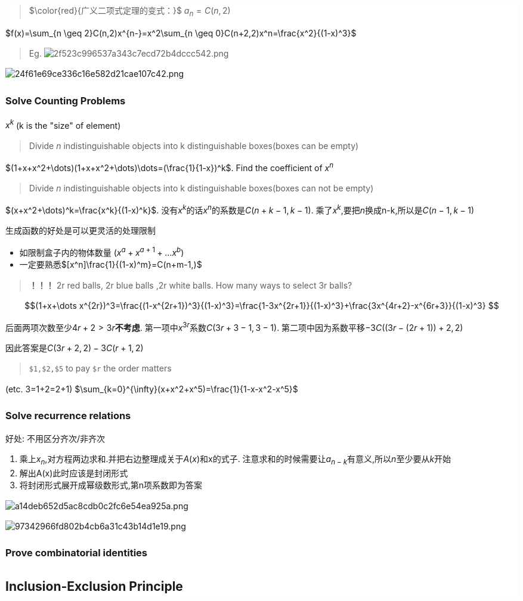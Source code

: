 > $\color{red}{广义二项式定理的变式：}$ $a_n=C(n,2)$

$f(x)=\sum_{n \geq 2}C(n,2)x^{n-}=x^2\sum_{n \geq 0}C(n+2,2)x^n=\frac{x^2}{(1-x)^3}$

> Eg. ![2f523c996537a343c7ecd72b4dccc542.png](https://birchtree2.github.io/assets/images/2f523c996537a343c7ecd72b4dccc542.png)

![24f61e69ce336c16e582d21cae107c42.png](https://birchtree2.github.io/assets/images/24f61e69ce336c16e582d21cae107c42.png)

### Solve Counting Problems

$x^k$ (k is the "size" of element)

> Divide $n$ indistinguishable objects into k distinguishable boxes(boxes can be empty)

$(1+x+x^2+\dots)(1+x+x^2+\dots)\dots=(\frac{1}{1-x})^k$. Find the coefficient of $x^n$

> Divide $n$ indistinguishable objects into k distinguishable boxes(boxes can not be empty)

$(x+x^2+\dots)^k=\frac{x^k}{(1-x)^k}$. 没有$x^k$的话$x^n$的系数是$C(n+k-1,k-1)$. 乘了$x^k$,要把$n$换成n-k,所以是$C(n-1,k-1)$

生成函数的好处是可以更灵活的处理限制

- 如限制盒子内的物体数量 $(x^a+x^{a+1}+\dots x^b)$
- 一定要熟悉$[x^n]\frac{1}{(1-x)^m}=C(n+m-1,)$

> **！！！**
> 2r red balls, 2r blue balls ,2r white balls. How many ways to select 3r balls?

$$(1+x+\dots x^{2r})^3=\frac{(1-x^{2r+1})^3}{(1-x)^3}=\frac{1-3x^{2r+1}}{(1-x)^3}+\frac{3x^{4r+2}-x^{6r+3}}{(1-x)^3} $$

后面两项次数至少$4r+2>3r$**不考虑**. 第一项中$x^{3r}$系数$C(3r+3-1,3-1)$. 第二项中因为系数平移$-3C((3r-(2r+1))+2,2)$

因此答案是$C(3r+2,2)-3C(r+1,2)$

> `$1,$2,$5` to pay `$r` the order matters

(etc. 3=1+2=2+1) $\sum_{k=0}^{\infty}(x+x^2+x^5)=\frac{1}{1-x-x^2-x^5}$

### Solve recurrence relations

好处: 不用区分齐次/非齐次

1. 乘上$x_n$,对方程两边求和.并把右边整理成关于$A(x)$和x的式子. 注意求和的时候需要让$a_{n-k}$有意义,所以$n$至少要从$k$开始
2. 解出A(x)此时应该是封闭形式
3. 将封闭形式展开成幂级数形式,第n项系数即为答案

![a14deb652d5ac8cdb0c2fc6e54ea925a.png](https://birchtree2.github.io/assets/images/a14deb652d5ac8cdb0c2fc6e54ea925a.png)

![97342966fd802b4cb6a31c43b14d1e19.png](https://birchtree2.github.io/assets/images/97342966fd802b4cb6a31c43b14d1e19.png)

### Prove combinatorial identities

## Inclusion-Exclusion Principle
